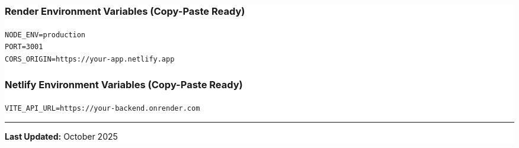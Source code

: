 ### Render Environment Variables (Copy-Paste Ready)

```
NODE_ENV=production
PORT=3001
CORS_ORIGIN=https://your-app.netlify.app
```

### Netlify Environment Variables (Copy-Paste Ready)

```
VITE_API_URL=https://your-backend.onrender.com
```

---

**Last Updated:** October 2025

